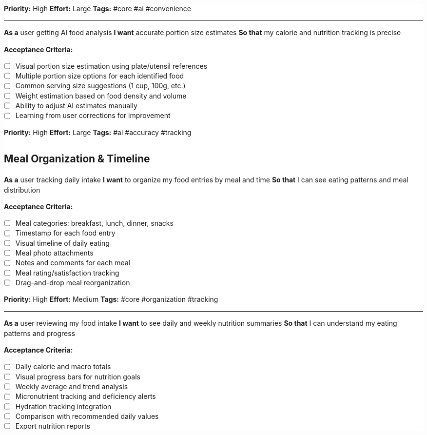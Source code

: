 **Priority:** High
**Effort:** Large
**Tags:** #core #ai #convenience

---

**As a** user getting AI food analysis
**I want** accurate portion size estimates
**So that** my calorie and nutrition tracking is precise

**Acceptance Criteria:**
- [ ] Visual portion size estimation using plate/utensil references
- [ ] Multiple portion size options for each identified food
- [ ] Common serving size suggestions (1 cup, 100g, etc.)
- [ ] Weight estimation based on food density and volume
- [ ] Ability to adjust AI estimates manually
- [ ] Learning from user corrections for improvement

**Priority:** High
**Effort:** Large
**Tags:** #ai #accuracy #tracking

## Meal Organization & Timeline

**As a** user tracking daily intake
**I want** to organize my food entries by meal and time
**So that** I can see eating patterns and meal distribution

**Acceptance Criteria:**
- [ ] Meal categories: breakfast, lunch, dinner, snacks
- [ ] Timestamp for each food entry
- [ ] Visual timeline of daily eating
- [ ] Meal photo attachments
- [ ] Notes and comments for each meal
- [ ] Meal rating/satisfaction tracking
- [ ] Drag-and-drop meal reorganization

**Priority:** High
**Effort:** Medium
**Tags:** #core #organization #tracking

---

**As a** user reviewing my food intake
**I want** to see daily and weekly nutrition summaries
**So that** I can understand my eating patterns and progress

**Acceptance Criteria:**
- [ ] Daily calorie and macro totals
- [ ] Visual progress bars for nutrition goals
- [ ] Weekly average and trend analysis
- [ ] Micronutrient tracking and deficiency alerts
- [ ] Hydration tracking integration
- [ ] Comparison with recommended daily values
- [ ] Export nutrition reports
